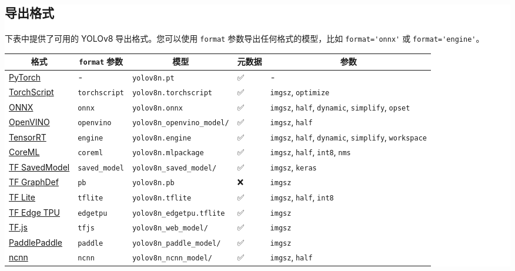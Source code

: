 ## 导出格式

下表中提供了可用的 YOLOv8 导出格式。您可以使用 `format` 参数导出任何格式的模型，比如 `format='onnx'` 或 `format='engine'`。

| 格式                                                                 | `format` 参数   | 模型                        | 元数据 | 参数                                                  |
| ------------------------------------------------------------------ | ------------- | ------------------------- | --- | --------------------------------------------------- |
| [PyTorch](https://pytorch.org/)                                    | -             | `yolov8n.pt`              | ✅   | -                                                   |
| [TorchScript](https://pytorch.org/docs/stable/jit.html)            | `torchscript` | `yolov8n.torchscript`     | ✅   | `imgsz`, `optimize`                                 |
| [ONNX](https://onnx.ai/)                                           | `onnx`        | `yolov8n.onnx`            | ✅   | `imgsz`, `half`, `dynamic`, `simplify`, `opset`     |
| [OpenVINO](https://docs.openvino.ai/latest/index.html)             | `openvino`    | `yolov8n_openvino_model/` | ✅   | `imgsz`, `half`                                     |
| [TensorRT](https://developer.nvidia.com/tensorrt)                  | `engine`      | `yolov8n.engine`          | ✅   | `imgsz`, `half`, `dynamic`, `simplify`, `workspace` |
| [CoreML](https://github.com/apple/coremltools)                     | `coreml`      | `yolov8n.mlpackage`       | ✅   | `imgsz`, `half`, `int8`, `nms`                      |
| [TF SavedModel](https://www.tensorflow.org/guide/saved_model)      | `saved_model` | `yolov8n_saved_model/`    | ✅   | `imgsz`, `keras`                                    |
| [TF GraphDef](https://www.tensorflow.org/api_docs/python/tf/Graph) | `pb`          | `yolov8n.pb`              | ❌   | `imgsz`                                             |
| [TF Lite](https://www.tensorflow.org/lite)                         | `tflite`      | `yolov8n.tflite`          | ✅   | `imgsz`, `half`, `int8`                             |
| [TF Edge TPU](https://coral.ai/docs/edgetpu/models-intro/)         | `edgetpu`     | `yolov8n_edgetpu.tflite`  | ✅   | `imgsz`                                             |
| [TF.js](https://www.tensorflow.org/js)                             | `tfjs`        | `yolov8n_web_model/`      | ✅   | `imgsz`                                             |
| [PaddlePaddle](https://github.com/PaddlePaddle)                    | `paddle`      | `yolov8n_paddle_model/`   | ✅   | `imgsz`                                             |
| [ncnn](https://github.com/Tencent/ncnn)                            | `ncnn`        | `yolov8n_ncnn_model/`     | ✅   | `imgsz`, `half`                                     |
